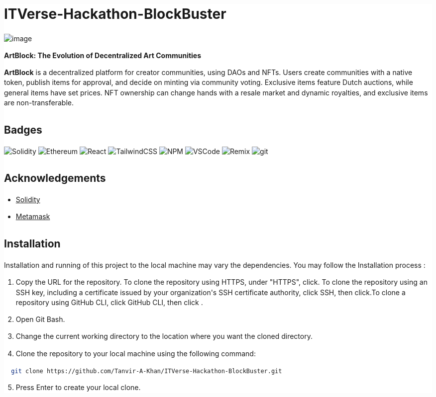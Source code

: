 # ITVerse-Hackathon-BlockBuster
![image](https://github.com/Tanvir-A-Khan/ITVerse-Hackathon-BlockBuster/assets/98779204/a86a1b52-12b4-489e-bed4-2b073a31a063)

**ArtBlock: The Evolution of Decentralized Art Communities**

**ArtBlock** is a decentralized platform for creator communities, using DAOs and NFTs. Users create communities with a native token, publish items for approval, and decide on minting via community voting. Exclusive items feature Dutch auctions, while general items have set prices. NFT ownership can change hands with a resale market and dynamic royalties, and exclusive items are non-transferable.


## Badges

![Solidity](https://img.shields.io/badge/Solidity-%23363636.svg?style=for-the-badge&logo=solidity&logoColor=white)
![Ethereum](https://img.shields.io/badge/Ethereum-3C3C3D?style=for-the-badge&logo=Ethereum&logoColor=white)
![React](https://img.shields.io/badge/react-%2320232a.svg?style=for-the-badge&logo=react&logoColor=%2361DAFB)
![TailwindCSS](https://img.shields.io/badge/tailwindcss-%2338B2AC.svg?style=for-the-badge&logo=tailwind-css&logoColor=white)
![NPM](https://img.shields.io/badge/NPM-%23CB3837.svg?style=for-the-badge&logo=npm&logoColor=white)
![VSCode](https://img.shields.io/badge/VSCode-0078D4?style=for-the-badge&logo=visual%20studio%20code&logoColor=white)
![Remix](https://img.shields.io/badge/remix-000000?style=for-the-badge&logo=remix&logoColor=white)
![git](https://img.shields.io/badge/GIT-E44C30?style=for-the-badge&logo=git&logoColor=white)

## Acknowledgements

 - [Solidity](https://www.youtube.com/watch?v=xv9OmztShIw&list=PLO5VPQH6OWdVQwpQfw9rZ67O6Pjfo6q-p)

 - [Metamask](https://metamask.io/)


## Installation

Installation and running of this project to the local machine may vary the dependencies. You may follow the Installation process :

1. Copy the URL for the repository. To clone the repository using HTTPS, under "HTTPS", click. To clone the repository using an SSH key, including a certificate issued by your organization's SSH certificate authority, click SSH, then click.To clone a repository using GitHub CLI, click GitHub CLI, then click .


2. Open Git Bash. 
3. Change the current working directory to the location where you want the cloned directory.
4. Clone the repository to your local machine using the following command:

```bash
  git clone https://github.com/Tanvir-A-Khan/ITVerse-Hackathon-BlockBuster.git

```
5. Press Enter to create your local clone.
